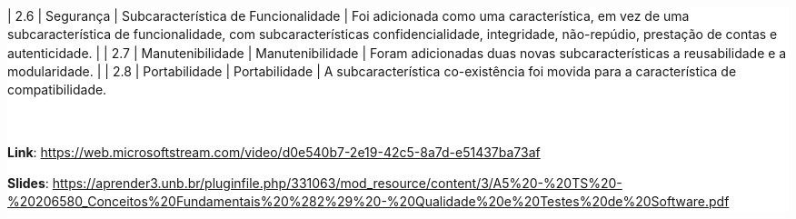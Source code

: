 | 2.6 | Segurança                    | Subcaracterística de Funcionalidade  | Foi adicionada como uma característica, em vez de uma subcaracterística de funcionalidade, com subcaracterísticas confidencialidade, integridade, não-repúdio, prestação de contas e autenticidade.                              |
| 2.7 | Manutenibilidade             | Manutenibilidade                     | Foram adicionadas duas novas subcaracterísticas a reusabilidade e a modularidade.                                                                                                                                                |
| 2.8 | Portabilidade                | Portabilidade                        | A subcaracterística co-existência foi movida para a característica de compatibilidade.                                                                       


<br>

**Link**: https://web.microsoftstream.com/video/d0e540b7-2e19-42c5-8a7d-e51437ba73af

**Slides**: https://aprender3.unb.br/pluginfile.php/331063/mod_resource/content/3/A5%20-%20TS%20-%20206580_Conceitos%20Fundamentais%20%282%29%20-%20Qualidade%20e%20Testes%20de%20Software.pdf
